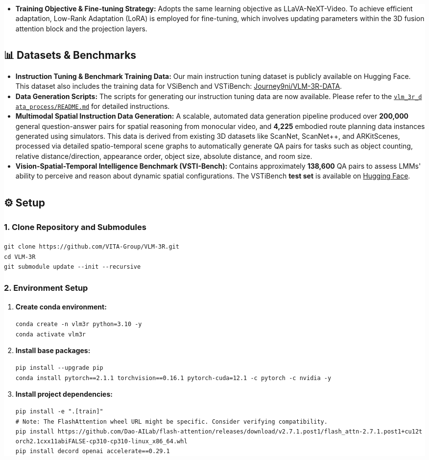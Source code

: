 - **Training Objective & Fine-tuning Strategy:** Adopts the same learning objective as LLaVA-NeXT-Video. To achieve efficient adaptation, Low-Rank Adaptation (LoRA) is employed for fine-tuning, which involves updating parameters within the 3D fusion attention block and the projection layers.

## 📊 Datasets & Benchmarks

- **Instruction Tuning & Benchmark Training Data:** Our main instruction tuning dataset is publicly available on Hugging Face. This dataset also includes the training data for VSiBench and VSTiBench: [Journey9ni/VLM-3R-DATA](https://huggingface.co/datasets/Journey9ni/VLM-3R-DATA).
- **Data Generation Scripts:** The scripts for generating our instruction tuning data are now available. Please refer to the [`vlm_3r_data_process/README.md`](vlm_3r_data_process/README.md) for detailed instructions.
- **Multimodal Spatial Instruction Data Generation:** A scalable, automated data generation pipeline produced over **200,000** general question-answer pairs for spatial reasoning from monocular video, and **4,225** embodied route planning data instances generated using simulators. This data is derived from existing 3D datasets like ScanNet, ScanNet++, and ARKitScenes, processed via detailed spatio-temporal scene graphs to automatically generate QA pairs for tasks such as object counting, relative distance/direction, appearance order, object size, absolute distance, and room size.
- **Vision-Spatial-Temporal Intelligence Benchmark (VSTI-Bench):** Contains approximately **138,600** QA pairs to assess LMMs' ability to perceive and reason about dynamic spatial configurations. The VSTiBench **test set** is available on [Hugging Face](https://huggingface.co/datasets/Journey9ni/vstibench).

## ⚙️ Setup

### 1. Clone Repository and Submodules

```
git clone https://github.com/VITA-Group/VLM-3R.git
cd VLM-3R
git submodule update --init --recursive
```

### 2. Environment Setup

1. **Create conda environment:**

   ```
   conda create -n vlm3r python=3.10 -y
   conda activate vlm3r
   ```

2. **Install base packages:**

   ```
   pip install --upgrade pip
   conda install pytorch==2.1.1 torchvision==0.16.1 pytorch-cuda=12.1 -c pytorch -c nvidia -y
   ```

3. **Install project dependencies:**

   ```
   pip install -e ".[train]"
   # Note: The FlashAttention wheel URL might be specific. Consider verifying compatibility.
   pip install https://github.com/Dao-AILab/flash-attention/releases/download/v2.7.1.post1/flash_attn-2.7.1.post1+cu12torch2.1cxx11abiFALSE-cp310-cp310-linux_x86_64.whl
   pip install decord openai accelerate==0.29.1
   ```
